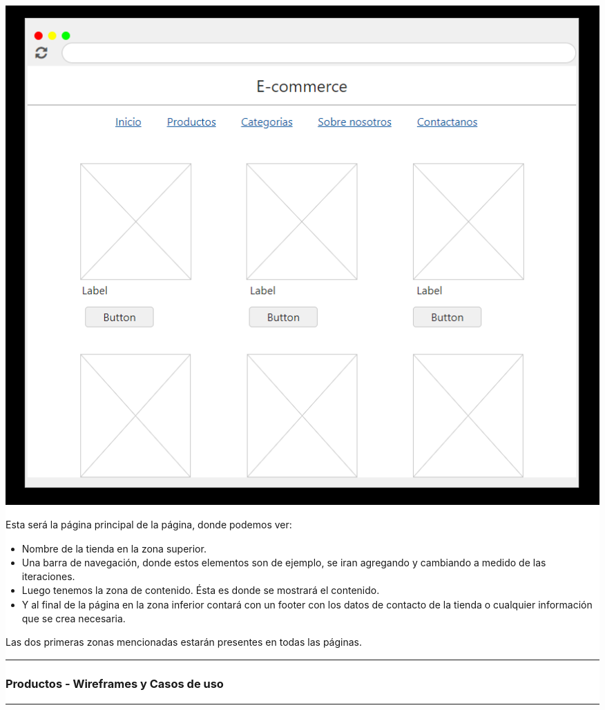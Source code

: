 ![Página principal](/docs/iteracion1/diagrams/w1_home.PNG)

Esta será la página principal de la página, donde podemos ver:
- Nombre de la tienda en la zona superior.
- Una barra de navegación, donde estos elementos son de ejemplo, se iran agregando y cambiando a medido de las iteraciones.
- Luego tenemos la zona de contenido. Ésta es donde se mostrará el contenido.
- Y al final de la página en la zona inferior contará con un footer con los datos de contacto de la tienda o cualquier información que se crea necesaria.

Las dos primeras zonas mencionadas estarán presentes en todas las páginas.

---

### Productos - Wireframes y Casos de uso

---